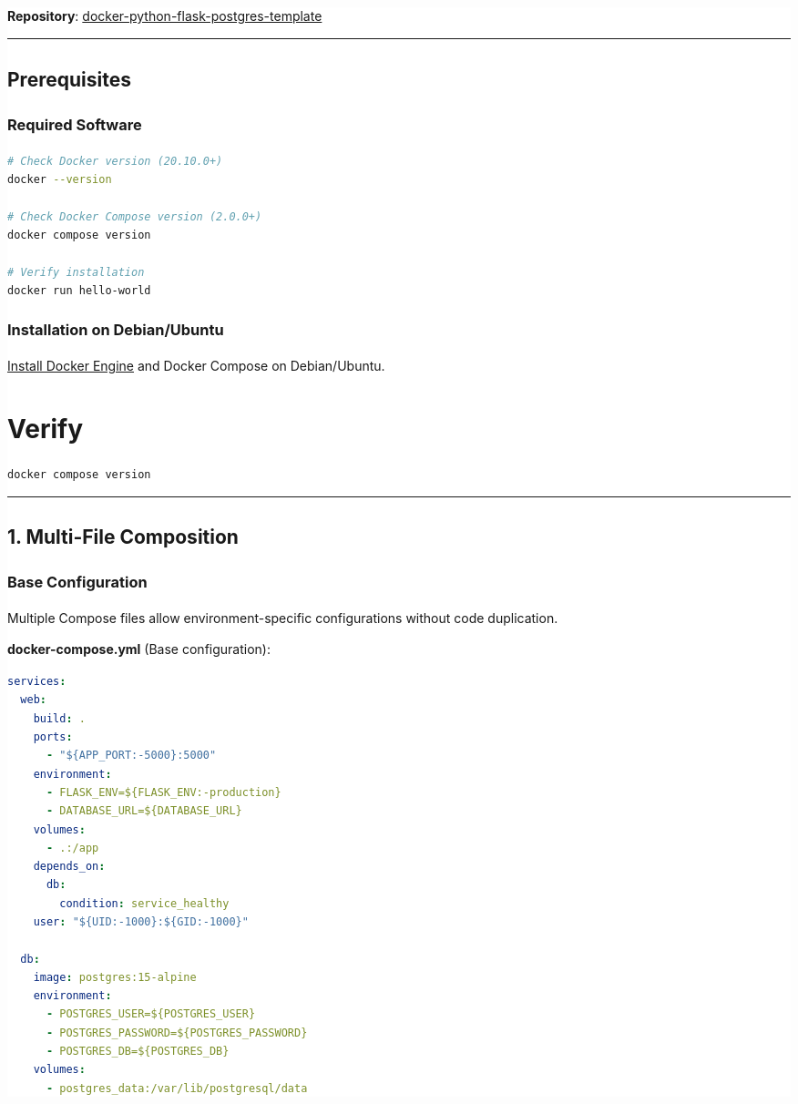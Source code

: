 **Repository**: [docker-python-flask-postgres-template](https://github.com/manzolo/docker-python-flask-postgres-template)

---

## Prerequisites

### Required Software

```bash
# Check Docker version (20.10.0+)
docker --version

# Check Docker Compose version (2.0.0+)
docker compose version

# Verify installation
docker run hello-world
```

### Installation on Debian/Ubuntu

[Install Docker Engine](https://docs.docker.com/engine/install/ubuntu/) and Docker Compose on Debian/Ubuntu.

# Verify
```
docker compose version
```

---

## 1. Multi-File Composition

### Base Configuration

Multiple Compose files allow environment-specific configurations without code duplication.

**docker-compose.yml** (Base configuration):

```yaml
services:
  web:
    build: .
    ports:
      - "${APP_PORT:-5000}:5000"
    environment:
      - FLASK_ENV=${FLASK_ENV:-production}
      - DATABASE_URL=${DATABASE_URL}
    volumes:
      - .:/app
    depends_on:
      db:
        condition: service_healthy
    user: "${UID:-1000}:${GID:-1000}"

  db:
    image: postgres:15-alpine
    environment:
      - POSTGRES_USER=${POSTGRES_USER}
      - POSTGRES_PASSWORD=${POSTGRES_PASSWORD}
      - POSTGRES_DB=${POSTGRES_DB}
    volumes:
      - postgres_data:/var/lib/postgresql/data
```